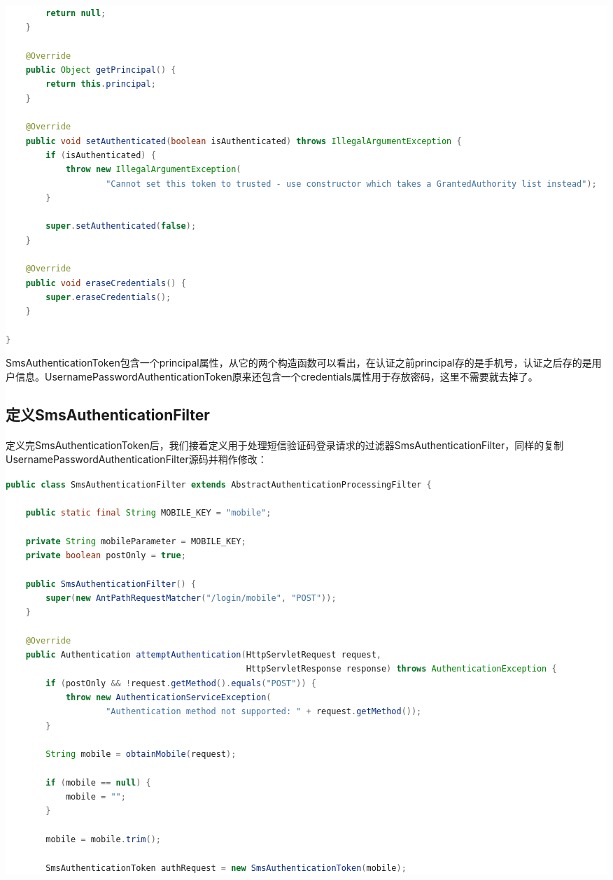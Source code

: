 ```java
        return null;
    }

    @Override
    public Object getPrincipal() {
        return this.principal;
    }

    @Override
    public void setAuthenticated(boolean isAuthenticated) throws IllegalArgumentException {
        if (isAuthenticated) {
            throw new IllegalArgumentException(
                    "Cannot set this token to trusted - use constructor which takes a GrantedAuthority list instead");
        }

        super.setAuthenticated(false);
    }

    @Override
    public void eraseCredentials() {
        super.eraseCredentials();
    }

}
```
SmsAuthenticationToken包含一个principal属性，从它的两个构造函数可以看出，在认证之前principal存的是手机号，认证之后存的是用户信息。UsernamePasswordAuthenticationToken原来还包含一个credentials属性用于存放密码，这里不需要就去掉了。

## 定义SmsAuthenticationFilter
定义完SmsAuthenticationToken后，我们接着定义用于处理短信验证码登录请求的过滤器SmsAuthenticationFilter，同样的复制UsernamePasswordAuthenticationFilter源码并稍作修改：
```java
public class SmsAuthenticationFilter extends AbstractAuthenticationProcessingFilter {

    public static final String MOBILE_KEY = "mobile";

    private String mobileParameter = MOBILE_KEY;
    private boolean postOnly = true;

    public SmsAuthenticationFilter() {
        super(new AntPathRequestMatcher("/login/mobile", "POST"));
    }

    @Override
    public Authentication attemptAuthentication(HttpServletRequest request,
                                                HttpServletResponse response) throws AuthenticationException {
        if (postOnly && !request.getMethod().equals("POST")) {
            throw new AuthenticationServiceException(
                    "Authentication method not supported: " + request.getMethod());
        }

        String mobile = obtainMobile(request);

        if (mobile == null) {
            mobile = "";
        }

        mobile = mobile.trim();

        SmsAuthenticationToken authRequest = new SmsAuthenticationToken(mobile);
```